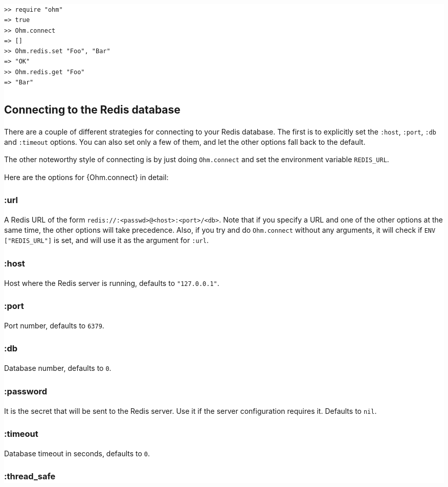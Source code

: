     >> require "ohm"
    => true
    >> Ohm.connect
    => []
    >> Ohm.redis.set "Foo", "Bar"
    => "OK"
    >> Ohm.redis.get "Foo"
    => "Bar"

## Connecting to the Redis database

There are a couple of different strategies for connecting to your Redis
database. The first is to explicitly set the `:host`, `:port`, `:db` and
`:timeout` options. You can also set only a few of them, and let the other
options fall back to the default.

The other noteworthy style of connecting is by just doing `Ohm.connect` and
set the environment variable `REDIS_URL`.

Here are the options for {Ohm.connect} in detail:

### :url

A Redis URL of the form `redis://:<passwd>@<host>:<port>/<db>`.
Note that if you specify a URL and one of the other options at
the same time, the other options will take precedence. Also, if
you try and do `Ohm.connect` without any arguments, it will check
if `ENV["REDIS_URL"]` is set, and will use it as the argument for
`:url`.

### :host

Host where the Redis server is running, defaults to `"127.0.0.1"`.

### :port

Port number, defaults to `6379`.

### :db

Database number, defaults to `0`.

### :password

It is the secret that will be sent to the Redis server. Use it if the server
configuration requires it. Defaults to `nil`.

### :timeout

Database timeout in seconds, defaults to `0`.

### :thread_safe


[contrib]: http://cyx.github.com/ohm-contrib/doc/, 
[redis]: http://redis.io
[ohm]: http://github.com/soveran/ohm